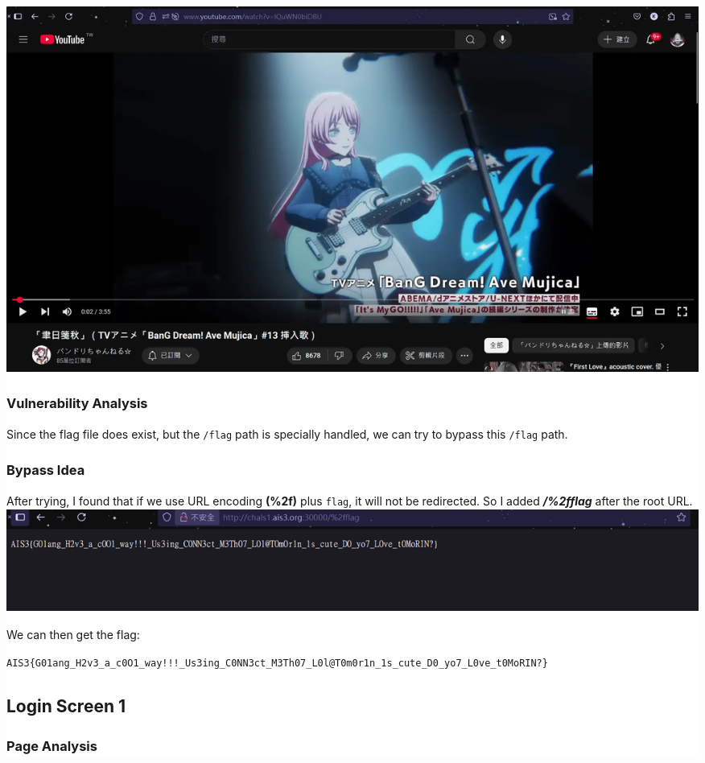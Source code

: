 ![](/img/ais3/MyGO.webp)

### Vulnerability Analysis

Since the flag file does exist, but the `/flag` path is specially handled, we can try to bypass this `/flag` path.

### Bypass Idea

After trying, I found that if we use URL encoding **(%2f)** plus `flag`, it will not be redirected.
So I added ***/%2fflag*** after the root URL.
![](/img/ais3/成功訪問.webp)

We can then get the flag:

```
AIS3{G01ang_H2v3_a_c0O1_way!!!_Us3ing_C0NN3ct_M3Th07_L0l@T0m0r1n_1s_cute_D0_yo7_L0ve_t0MoRIN?}
```

## Login Screen 1

### Page Analysis
